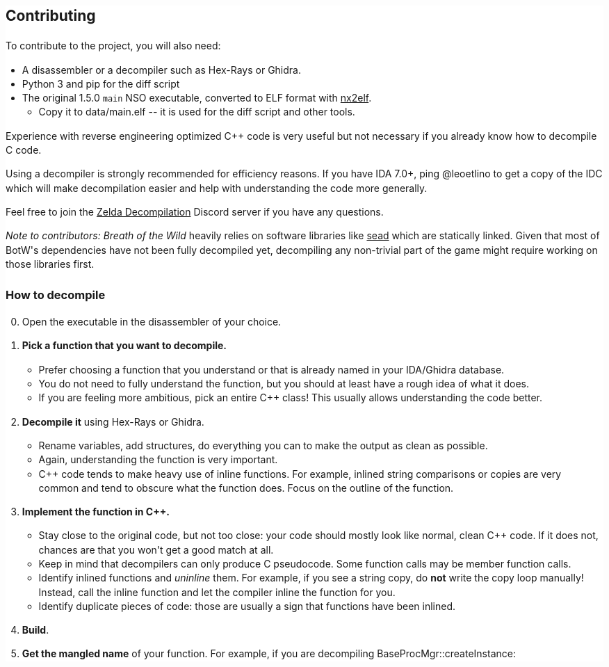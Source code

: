 ## Contributing

To contribute to the project, you will also need:

* A disassembler or a decompiler such as Hex-Rays or Ghidra.
* Python 3 and pip for the diff script
* The original 1.5.0 `main` NSO executable, converted to ELF format with [nx2elf](https://github.com/shuffle2/nx2elf).
    * Copy it to data/main.elf -- it is used for the diff script and other tools.

Experience with reverse engineering optimized C++ code is very useful but not necessary if you already know how to decompile C code.

Using a decompiler is strongly recommended for efficiency reasons. If you have IDA 7.0+, ping @leoetlino to get a copy of the IDC which will make decompilation easier and help with understanding the code more generally.

Feel free to join the [Zelda Decompilation](https://discord.zelda64.dev/) Discord server if you have any questions.

*Note to contributors:* *Breath of the Wild* heavily relies on software libraries like [sead](https://github.com/open-ead/sead) which are statically linked. Given that most of BotW's dependencies have not been fully decompiled yet, decompiling any non-trivial part of the game might require working on those libraries first.

### How to decompile

0. Open the executable in the disassembler of your choice.

1. **Pick a function that you want to decompile.**
    * Prefer choosing a function that you understand or that is already named in your IDA/Ghidra database.
    * You do not need to fully understand the function, but you should at least have a rough idea of what it does.
    * If you are feeling more ambitious, pick an entire C++ class! This usually allows understanding the code better.

2. **Decompile it** using Hex-Rays or Ghidra.
    * Rename variables, add structures, do everything you can to make the output as clean as possible.
    * Again, understanding the function is very important.
    * C++ code tends to make heavy use of inline functions. For example, inlined string comparisons or copies are very common and tend to obscure what the function does. Focus on the outline of the function.

3. **Implement the function in C++.**
    * Stay close to the original code, but not too close: your code should mostly look like normal, clean C++ code. If it does not, chances are that you won't get a good match at all.
    * Keep in mind that decompilers can only produce C pseudocode. Some function calls may be member function calls.
    * Identify inlined functions and *uninline* them. For example, if you see a string copy, do **not** write the copy loop manually! Instead, call the inline function and let the compiler inline the function for you.
    * Identify duplicate pieces of code: those are usually a sign that functions have been inlined.

4. **Build**.
5. **Get the mangled name** of your function. For example, if you are decompiling BaseProcMgr::createInstance:
